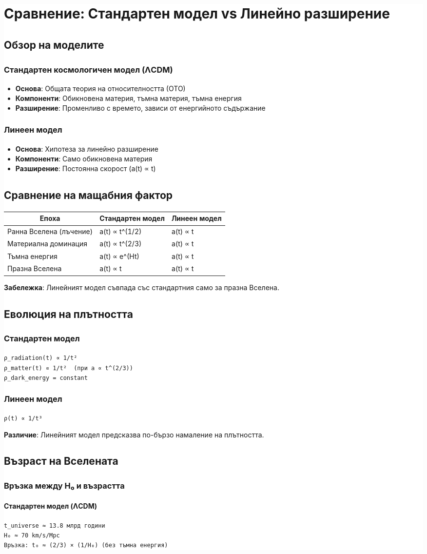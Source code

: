 # Сравнение: Стандартен модел vs Линейно разширение

## Обзор на моделите

### Стандартен космологичен модел (ΛCDM)
- **Основа**: Общата теория на относителността (ОТО)
- **Компоненти**: Обикновена материя, тъмна материя, тъмна енергия
- **Разширение**: Променливо с времето, зависи от енергийното съдържание

### Линеен модел
- **Основа**: Хипотеза за линейно разширение
- **Компоненти**: Само обикновена материя
- **Разширение**: Постоянна скорост (a(t) ∝ t)

## Сравнение на мащабния фактор

| Епоха | Стандартен модел | Линеен модел |
|-------|------------------|--------------|
| Ранна Вселена (лъчение) | a(t) ∝ t^(1/2) | a(t) ∝ t |
| Материална доминация | a(t) ∝ t^(2/3) | a(t) ∝ t |
| Тъмна енергия | a(t) ∝ e^(Ht) | a(t) ∝ t |
| Празна Вселена | a(t) ∝ t | a(t) ∝ t |

**Забележка**: Линейният модел съвпада със стандартния само за празна Вселена.

## Еволюция на плътността

### Стандартен модел
```
ρ_radiation(t) ∝ 1/t²
ρ_matter(t) ∝ 1/t²  (при a ∝ t^(2/3))
ρ_dark_energy = constant
```

### Линеен модел
```
ρ(t) ∝ 1/t³
```

**Различие**: Линейният модел предсказва по-бързо намаление на плътността.

## Възраст на Вселената

### Връзка между H₀ и възрастта

#### Стандартен модел (ΛCDM)
```
t_universe ≈ 13.8 млрд години
H₀ ≈ 70 km/s/Mpc
Връзка: t₀ ≈ (2/3) × (1/H₀) (без тъмна енергия)
```
